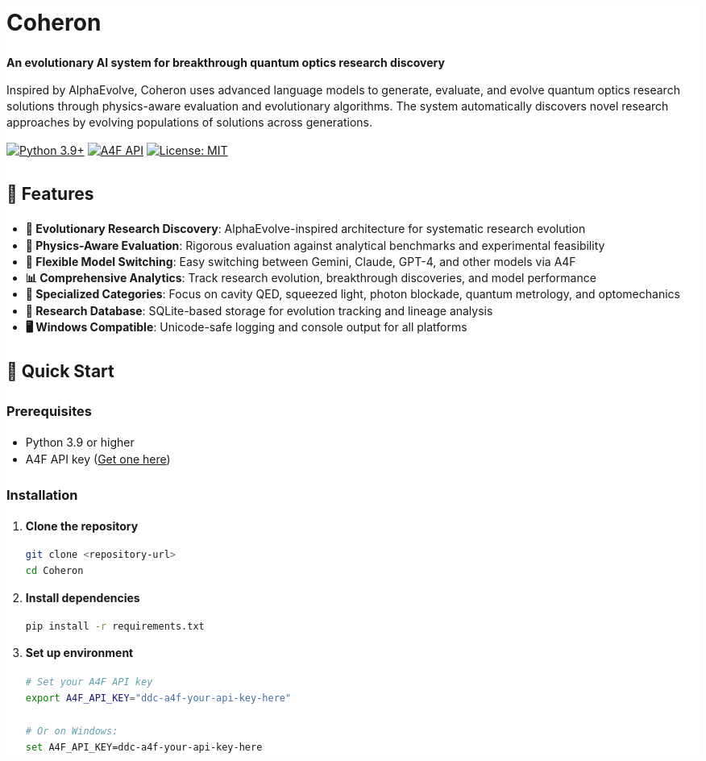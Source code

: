 # Coheron

**An evolutionary AI system for breakthrough quantum optics research discovery**

Inspired by AlphaEvolve, Coheron uses advanced language models to generate, evaluate, and evolve quantum optics research solutions through physics-aware evaluation and evolutionary algorithms. The system automatically discovers novel research approaches by evolving populations of solutions across generations.

[![Python 3.9+](https://img.shields.io/badge/python-3.9+-blue.svg)](https://www.python.org/downloads/)
[![A4F API](https://img.shields.io/badge/A4F-Compatible-green.svg)](https://www.a4f.co/)
[![License: MIT](https://img.shields.io/badge/License-MIT-yellow.svg)](https://opensource.org/licenses/MIT)

## 🌟 Features

- **🧬 Evolutionary Research Discovery**: AlphaEvolve-inspired architecture for systematic research evolution
- **🔬 Physics-Aware Evaluation**: Rigorous evaluation against analytical benchmarks and experimental feasibility
- **🔄 Flexible Model Switching**: Easy switching between Gemini, Claude, GPT-4, and other models via A4F
- **📊 Comprehensive Analytics**: Track research evolution, breakthrough discoveries, and model performance
- **🎯 Specialized Categories**: Focus on cavity QED, squeezed light, photon blockade, quantum metrology, and optomechanics
- **💾 Research Database**: SQLite-based storage for evolution tracking and lineage analysis
- **🖥️ Windows Compatible**: Unicode-safe logging and console output for all platforms

## 🚀 Quick Start

### Prerequisites

- Python 3.9 or higher
- A4F API key ([Get one here](https://www.a4f.co/))

### Installation

1. **Clone the repository**
   ```bash
   git clone <repository-url>
   cd Coheron
   ```

2. **Install dependencies**
   ```bash
   pip install -r requirements.txt
   ```

3. **Set up environment**
   ```bash
   # Set your A4F API key
   export A4F_API_KEY="ddc-a4f-your-api-key-here"
   
   # Or on Windows:
   set A4F_API_KEY=ddc-a4f-your-api-key-here
   ```
